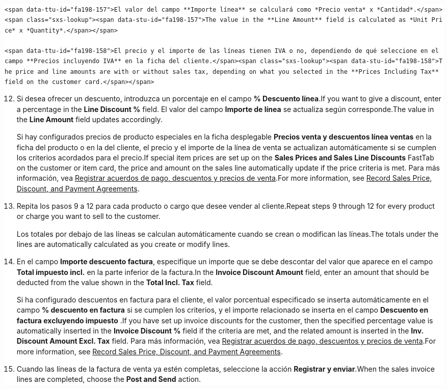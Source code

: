     <span data-ttu-id="fa198-157">El valor del campo **Importe línea** se calculará como *Precio venta* x *Cantidad*.</span><span class="sxs-lookup"><span data-stu-id="fa198-157">The value in the **Line Amount** field is calculated as *Unit Price* x *Quantity*.</span></span>  

    <span data-ttu-id="fa198-158">El precio y el importe de las líneas tienen IVA o no, dependiendo de qué seleccione en el campo **Precios incluyendo IVA** en la ficha del cliente.</span><span class="sxs-lookup"><span data-stu-id="fa198-158">The price and line amounts are with or without sales tax, depending on what you selected in the **Prices Including Tax** field on the customer card.</span></span>  
12. <span data-ttu-id="fa198-159">Si desea ofrecer un descuento, introduzca un porcentaje en el campo **% Descuento línea**.</span><span class="sxs-lookup"><span data-stu-id="fa198-159">If you want to give a discount, enter a percentage in the **Line Discount %** field.</span></span> <span data-ttu-id="fa198-160">El valor del campo **Importe de línea** se actualiza según corresponde.</span><span class="sxs-lookup"><span data-stu-id="fa198-160">The value in the **Line Amount** field updates accordingly.</span></span>  

    <span data-ttu-id="fa198-161">Si hay configurados precios de producto especiales en la ficha desplegable **Precios venta y descuentos línea ventas** en la ficha del producto o en la del cliente, el precio y el importe de la línea de venta se actualizan automáticamente si se cumplen los criterios acordados para el precio.</span><span class="sxs-lookup"><span data-stu-id="fa198-161">If special item prices are set up on the **Sales Prices and Sales Line Discounts** FastTab on the customer or item card, the price and amount on the sales line automatically update if the price criteria is met.</span></span> <span data-ttu-id="fa198-162">Para más información, vea [Registrar acuerdos de pago, descuentos y precios de venta](sales-how-record-sales-price-discount-payment-agreements.md).</span><span class="sxs-lookup"><span data-stu-id="fa198-162">For more information, see [Record Sales Price, Discount, and Payment Agreements](sales-how-record-sales-price-discount-payment-agreements.md).</span></span>  
13. <span data-ttu-id="fa198-163">Repita los pasos 9 a 12 para cada producto o cargo que desee vender al cliente.</span><span class="sxs-lookup"><span data-stu-id="fa198-163">Repeat steps 9 through 12 for every product or charge you want to sell to the customer.</span></span>  

    <span data-ttu-id="fa198-164">Los totales por debajo de las líneas se calculan automáticamente cuando se crean o modifican las líneas.</span><span class="sxs-lookup"><span data-stu-id="fa198-164">The totals under the lines are automatically calculated as you create or modify lines.</span></span>  
14. <span data-ttu-id="fa198-165">En el campo **Importe descuento factura**, especifique un importe que se debe descontar del valor que aparece en el campo **Total impuesto incl.** en la parte inferior de la factura.</span><span class="sxs-lookup"><span data-stu-id="fa198-165">In the **Invoice Discount Amount** field, enter an amount that should be deducted from the value shown in the **Total Incl. Tax** field.</span></span>

    <span data-ttu-id="fa198-166">Si ha configurado descuentos en factura para el cliente, el valor porcentual especificado se inserta automáticamente en el campo **% descuento en factura** si se cumplen los criterios, y el importe relacionado se inserta en el campo **Descuento en factura excluyendo impuesto** .</span><span class="sxs-lookup"><span data-stu-id="fa198-166">If you have set up invoice discounts for the customer, then the specified percentage value is automatically inserted in the **Invoice Discount %** field if the criteria are met, and the related amount is inserted in the **Inv. Discount Amount Excl. Tax** field.</span></span> <span data-ttu-id="fa198-167">Para más información, vea [Registrar acuerdos de pago, descuentos y precios de venta](sales-how-record-sales-price-discount-payment-agreements.md).</span><span class="sxs-lookup"><span data-stu-id="fa198-167">For more information, see [Record Sales Price, Discount, and Payment Agreements](sales-how-record-sales-price-discount-payment-agreements.md).</span></span>  
15. <span data-ttu-id="fa198-168">Cuando las líneas de la factura de venta ya estén completas, seleccione la acción **Registrar y enviar**.</span><span class="sxs-lookup"><span data-stu-id="fa198-168">When the sales invoice lines are completed, choose the **Post and Send** action.</span></span>  
